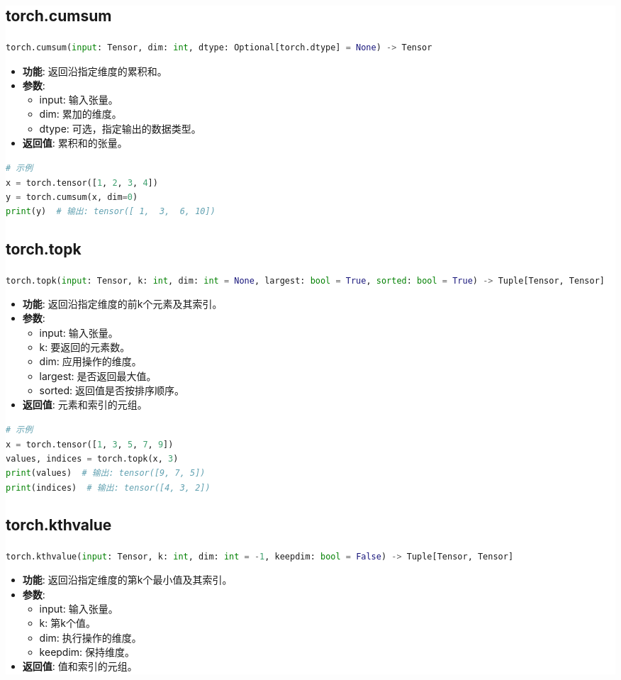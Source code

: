 
## torch.cumsum
```python
torch.cumsum(input: Tensor, dim: int, dtype: Optional[torch.dtype] = None) -> Tensor
```

- **功能**: 返回沿指定维度的累积和。
- **参数**:
    - input: 输入张量。
    - dim: 累加的维度。
    - dtype: 可选，指定输出的数据类型。
- **返回值**: 累积和的张量。

```python
# 示例
x = torch.tensor([1, 2, 3, 4])
y = torch.cumsum(x, dim=0)
print(y)  # 输出: tensor([ 1,  3,  6, 10])
```


## torch.topk
```python
torch.topk(input: Tensor, k: int, dim: int = None, largest: bool = True, sorted: bool = True) -> Tuple[Tensor, Tensor]
```

- **功能**: 返回沿指定维度的前k个元素及其索引。
- **参数**:
    - input: 输入张量。
    - k: 要返回的元素数。
    - dim: 应用操作的维度。
    - largest: 是否返回最大值。
    - sorted: 返回值是否按排序顺序。
- **返回值**: 元素和索引的元组。

```python
# 示例
x = torch.tensor([1, 3, 5, 7, 9])
values, indices = torch.topk(x, 3)
print(values)  # 输出: tensor([9, 7, 5])
print(indices)  # 输出: tensor([4, 3, 2])
```


## torch.kthvalue
```python
torch.kthvalue(input: Tensor, k: int, dim: int = -1, keepdim: bool = False) -> Tuple[Tensor, Tensor]
```

- **功能**: 返回沿指定维度的第k个最小值及其索引。
- **参数**:
    - input: 输入张量。
    - k: 第k个值。
    - dim: 执行操作的维度。
    - keepdim: 保持维度。
- **返回值**: 值和索引的元组。
